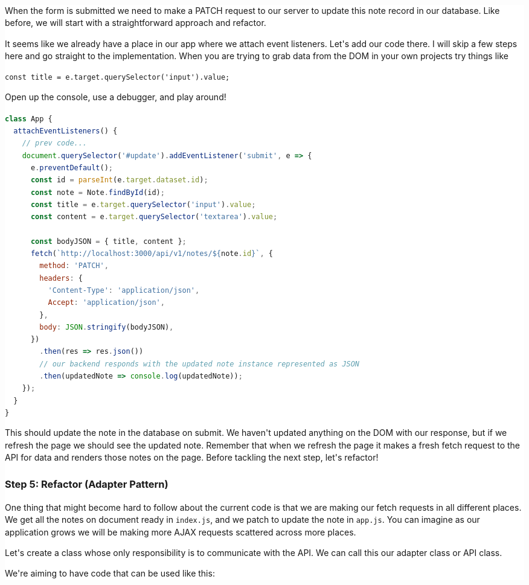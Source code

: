 When the form is submitted we need to make a PATCH request to our server to update this note record in our database. Like before, we will start with a straightforward approach and refactor.

It seems like we already have a place in our app where we attach event listeners. Let's add our code there. I will skip a few steps here and go straight to the implementation. When you are trying to grab data from the DOM in your own projects try things like

`const title = e.target.querySelector('input').value;`

Open up the console, use a debugger, and play around!

```javascript
class App {
  attachEventListeners() {
    // prev code...
    document.querySelector('#update').addEventListener('submit', e => {
      e.preventDefault();
      const id = parseInt(e.target.dataset.id);
      const note = Note.findById(id);
      const title = e.target.querySelector('input').value;
      const content = e.target.querySelector('textarea').value;

      const bodyJSON = { title, content };
      fetch(`http://localhost:3000/api/v1/notes/${note.id}`, {
        method: 'PATCH',
        headers: {
          'Content-Type': 'application/json',
          Accept: 'application/json',
        },
        body: JSON.stringify(bodyJSON),
      })
        .then(res => res.json())
        // our backend responds with the updated note instance represented as JSON
        .then(updatedNote => console.log(updatedNote));
    });
  }
}
```

This should update the note in the database on submit. We haven't updated anything on the DOM with our response, but if we refresh the page we should see the updated note. Remember that when we refresh the page it makes a fresh fetch request to the API for data and renders those notes on the page. Before tackling the next step, let's refactor!

### Step 5: Refactor (Adapter Pattern)

One thing that might become hard to follow about the current code is that we are making our fetch requests in all different places. We get all the notes on document ready in `index.js`, and we patch to update the note in `app.js`. You can imagine as our application grows we will be making more AJAX requests scattered across more places.

Let's create a class whose only responsibility is to communicate with the API. We can call this our adapter class or API class.

We're aiming to have code that can be used like this:
